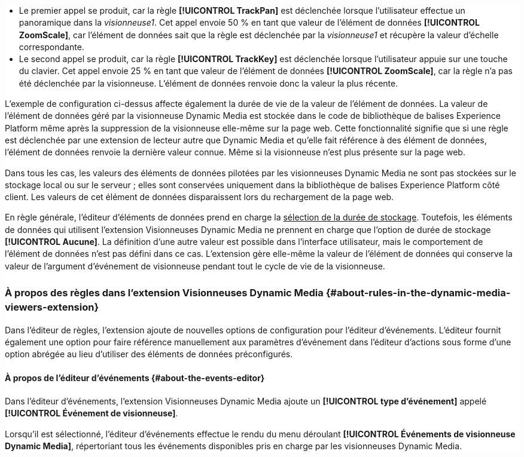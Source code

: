 * Le premier appel se produit, car la règle **[!UICONTROL TrackPan]** est déclenchée lorsque l’utilisateur effectue un panoramique dans la *visionneuse1*. Cet appel envoie 50 % en tant que valeur de l’élément de données **[!UICONTROL ZoomScale]**, car l’élément de données sait que la règle est déclenchée par la *visionneuse1* et récupère la valeur d’échelle correspondante.
* Le second appel se produit, car la règle **[!UICONTROL TrackKey]** est déclenchée lorsque l’utilisateur appuie sur une touche du clavier. Cet appel envoie 25 % en tant que valeur de l’élément de données **[!UICONTROL ZoomScale]**, car la règle n’a pas été déclenchée par la visionneuse. L’élément de données renvoie donc la valeur la plus récente.

L’exemple de configuration ci-dessus affecte également la durée de vie de la valeur de l’élément de données. La valeur de l’élément de données géré par la visionneuse Dynamic Media est stockée dans le code de bibliothèque de balises Experience Platform même après la suppression de la visionneuse elle-même sur la page web. Cette fonctionnalité signifie que si une règle est déclenchée par une extension de lecteur autre que Dynamic Media et qu’elle fait référence à des élément de données, l’élément de données renvoie la dernière valeur connue. Même si la visionneuse n’est plus présente sur la page web.

Dans tous les cas, les valeurs des éléments de données pilotées par les visionneuses Dynamic Media ne sont pas stockées sur le stockage local ou sur le serveur ; elles sont conservées uniquement dans la bibliothèque de balises Experience Platform côté client. Les valeurs de cet élément de données disparaissent lors du rechargement de la page web.

En règle générale, l’éditeur d’éléments de données prend en charge la [sélection de la durée de stockage](https://experienceleague.adobe.com/docs/experience-platform/tags/ui/data-elements.html#create-a-data-element). Toutefois, les éléments de données qui utilisent l’extension Visionneuses Dynamic Media ne prennent en charge que l’option de durée de stockage **[!UICONTROL Aucune]**. La définition d’une autre valeur est possible dans l’interface utilisateur, mais le comportement de l’élément de données n’est pas défini dans ce cas. L’extension gère elle-même la valeur de l’élément de données qui conserve la valeur de l’argument d’événement de visionneuse pendant tout le cycle de vie de la visionneuse.

### À propos des règles dans l’extension Visionneuses Dynamic Media {#about-rules-in-the-dynamic-media-viewers-extension}

Dans l’éditeur de règles, l’extension ajoute de nouvelles options de configuration pour l’éditeur d’événements. L’éditeur fournit également une option pour faire référence manuellement aux paramètres d’événement dans l’éditeur d’actions sous forme d’une option abrégée au lieu d’utiliser des éléments de données préconfigurés.

#### À propos de l’éditeur d’événements {#about-the-events-editor}

Dans l’éditeur d’événements, l’extension Visionneuses Dynamic Media ajoute un **[!UICONTROL type d’événement]** appelé **[!UICONTROL Événement de visionneuse]**.

Lorsqu’il est sélectionné, l’éditeur d’événements effectue le rendu du menu déroulant **[!UICONTROL Événements de visionneuse Dynamic Media]**, répertoriant tous les événements disponibles pris en charge par les visionneuses Dynamic Media.
